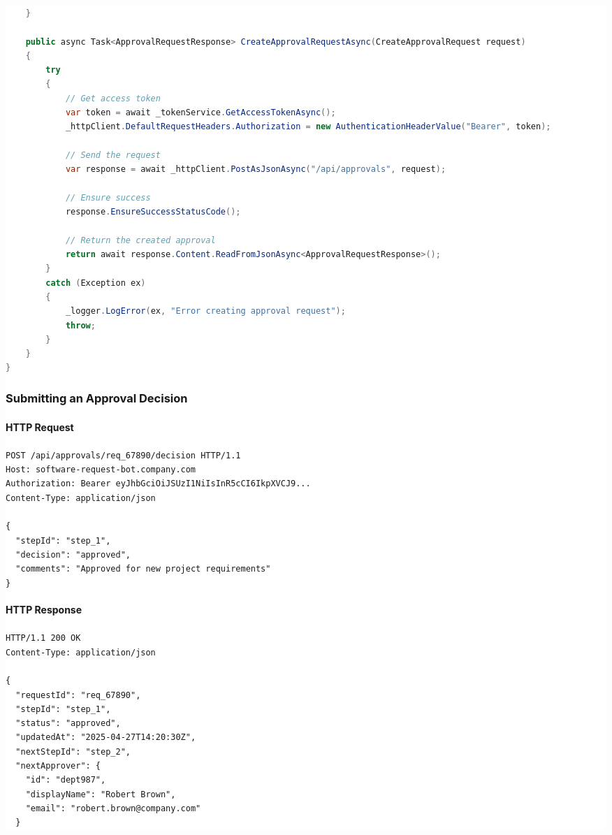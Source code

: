 ```csharp
    }

    public async Task<ApprovalRequestResponse> CreateApprovalRequestAsync(CreateApprovalRequest request)
    {
        try
        {
            // Get access token
            var token = await _tokenService.GetAccessTokenAsync();
            _httpClient.DefaultRequestHeaders.Authorization = new AuthenticationHeaderValue("Bearer", token);
            
            // Send the request
            var response = await _httpClient.PostAsJsonAsync("/api/approvals", request);
            
            // Ensure success
            response.EnsureSuccessStatusCode();
            
            // Return the created approval
            return await response.Content.ReadFromJsonAsync<ApprovalRequestResponse>();
        }
        catch (Exception ex)
        {
            _logger.LogError(ex, "Error creating approval request");
            throw;
        }
    }
}
```

### Submitting an Approval Decision

#### HTTP Request

```
POST /api/approvals/req_67890/decision HTTP/1.1
Host: software-request-bot.company.com
Authorization: Bearer eyJhbGciOiJSUzI1NiIsInR5cCI6IkpXVCJ9...
Content-Type: application/json

{
  "stepId": "step_1",
  "decision": "approved",
  "comments": "Approved for new project requirements"
}
```

#### HTTP Response

```
HTTP/1.1 200 OK
Content-Type: application/json

{
  "requestId": "req_67890",
  "stepId": "step_1",
  "status": "approved",
  "updatedAt": "2025-04-27T14:20:30Z",
  "nextStepId": "step_2",
  "nextApprover": {
    "id": "dept987",
    "displayName": "Robert Brown",
    "email": "robert.brown@company.com"
  }
```